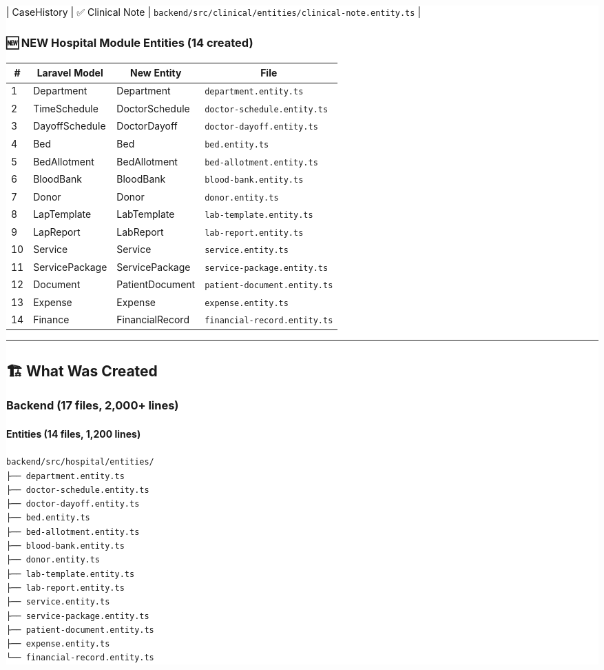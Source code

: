| CaseHistory | ✅ Clinical Note | `backend/src/clinical/entities/clinical-note.entity.ts` |

### **🆕 NEW Hospital Module Entities** (14 created)

| # | Laravel Model | New Entity | File |
|---|---------------|------------|------|
| 1 | Department | Department | `department.entity.ts` |
| 2 | TimeSchedule | DoctorSchedule | `doctor-schedule.entity.ts` |
| 3 | DayoffSchedule | DoctorDayoff | `doctor-dayoff.entity.ts` |
| 4 | Bed | Bed | `bed.entity.ts` |
| 5 | BedAllotment | BedAllotment | `bed-allotment.entity.ts` |
| 6 | BloodBank | BloodBank | `blood-bank.entity.ts` |
| 7 | Donor | Donor | `donor.entity.ts` |
| 8 | LapTemplate | LabTemplate | `lab-template.entity.ts` |
| 9 | LapReport | LabReport | `lab-report.entity.ts` |
| 10 | Service | Service | `service.entity.ts` |
| 11 | ServicePackage | ServicePackage | `service-package.entity.ts` |
| 12 | Document | PatientDocument | `patient-document.entity.ts` |
| 13 | Expense | Expense | `expense.entity.ts` |
| 14 | Finance | FinancialRecord | `financial-record.entity.ts` |

---

## 🏗️ What Was Created

### **Backend** (17 files, 2,000+ lines)

#### **Entities** (14 files, 1,200 lines)
```
backend/src/hospital/entities/
├── department.entity.ts
├── doctor-schedule.entity.ts
├── doctor-dayoff.entity.ts
├── bed.entity.ts
├── bed-allotment.entity.ts
├── blood-bank.entity.ts
├── donor.entity.ts
├── lab-template.entity.ts
├── lab-report.entity.ts
├── service.entity.ts
├── service-package.entity.ts
├── patient-document.entity.ts
├── expense.entity.ts
└── financial-record.entity.ts
```
